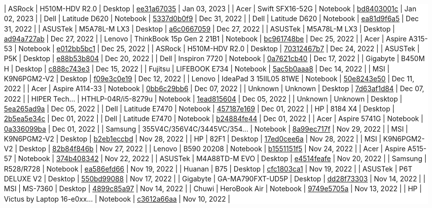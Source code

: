 | ASRock        | H510M-HDV R2.0              | Desktop     | [ee31a67035](https://linux-hardware.org/?probe=ee31a67035) | Jan 03, 2023 |
| Acer          | Swift SFX16-52G             | Notebook    | [bd8403001c](https://linux-hardware.org/?probe=bd8403001c) | Jan 02, 2023 |
| Dell          | Latitude D620               | Notebook    | [5337d0b0f9](https://linux-hardware.org/?probe=5337d0b0f9) | Dec 31, 2022 |
| Dell          | Latitude D620               | Notebook    | [ea81d9f6a5](https://linux-hardware.org/?probe=ea81d9f6a5) | Dec 31, 2022 |
| ASUSTek       | M5A78L-M LX3                | Desktop     | [a6c0667059](https://linux-hardware.org/?probe=a6c0667059) | Dec 27, 2022 |
| ASUSTek       | M5A78L-M LX3                | Desktop     | [ad94a727ab](https://linux-hardware.org/?probe=ad94a727ab) | Dec 27, 2022 |
| Lenovo        | ThinkBook 15p Gen 2 21B1    | Notebook    | [bc961748be](https://linux-hardware.org/?probe=bc961748be) | Dec 25, 2022 |
| Acer          | Aspire A315-53              | Notebook    | [e012bb5bc1](https://linux-hardware.org/?probe=e012bb5bc1) | Dec 25, 2022 |
| ASRock        | H510M-HDV R2.0              | Desktop     | [70312467b7](https://linux-hardware.org/?probe=70312467b7) | Dec 24, 2022 |
| ASUSTek       | P5K                         | Desktop     | [e88b53b804](https://linux-hardware.org/?probe=e88b53b804) | Dec 20, 2022 |
| Dell          | Inspiron 7720               | Notebook    | [0a7621cb40](https://linux-hardware.org/?probe=0a7621cb40) | Dec 17, 2022 |
| Gigabyte      | B450M H                     | Desktop     | [c888c743e3](https://linux-hardware.org/?probe=c888c743e3) | Dec 15, 2022 |
| Fujitsu       | LIFEBOOK E734               | Notebook    | [5ac5b0aaa8](https://linux-hardware.org/?probe=5ac5b0aaa8) | Dec 14, 2022 |
| MSI           | K9N6PGM2-V2                 | Desktop     | [f09e3c0e19](https://linux-hardware.org/?probe=f09e3c0e19) | Dec 12, 2022 |
| Lenovo        | IdeaPad 3 15IIL05 81WE      | Notebook    | [50e8243e50](https://linux-hardware.org/?probe=50e8243e50) | Dec 11, 2022 |
| Acer          | Aspire A114-33              | Notebook    | [0bb6c29bb6](https://linux-hardware.org/?probe=0bb6c29bb6) | Dec 07, 2022 |
| Unknown       | Unknown                     | Desktop     | [7d63af1d84](https://linux-hardware.org/?probe=7d63af1d84) | Dec 07, 2022 |
| HIPER Tech... | HTHLP-04R/i5-8279u          | Notebook    | [1ead815604](https://linux-hardware.org/?probe=1ead815604) | Dec 05, 2022 |
| Unknown       | Unknown                     | Desktop     | [5ea265ad9a](https://linux-hardware.org/?probe=5ea265ad9a) | Dec 05, 2022 |
| Dell          | Latitude E7470              | Notebook    | [457187e169](https://linux-hardware.org/?probe=457187e169) | Dec 01, 2022 |
| HP            | 8184 X4                     | Desktop     | [2b5ea5e34c](https://linux-hardware.org/?probe=2b5ea5e34c) | Dec 01, 2022 |
| Dell          | Latitude E7470              | Notebook    | [b24884fe44](https://linux-hardware.org/?probe=b24884fe44) | Dec 01, 2022 |
| Acer          | Aspire 5741G                | Notebook    | [0a336099ba](https://linux-hardware.org/?probe=0a336099ba) | Dec 01, 2022 |
| Samsung       | 355V4C/356V4C/3445VC/354... | Notebook    | [8a99ec717f](https://linux-hardware.org/?probe=8a99ec717f) | Nov 29, 2022 |
| MSI           | K9N6PGM2-V2                 | Desktop     | [b2eb1eccbd](https://linux-hardware.org/?probe=b2eb1eccbd) | Nov 28, 2022 |
| HP            | 82F1                        | Desktop     | [17ed0cee6a](https://linux-hardware.org/?probe=17ed0cee6a) | Nov 28, 2022 |
| MSI           | K9N6PGM2-V2                 | Desktop     | [82b84f846b](https://linux-hardware.org/?probe=82b84f846b) | Nov 27, 2022 |
| Lenovo        | B590 20208                  | Notebook    | [b1551151f5](https://linux-hardware.org/?probe=b1551151f5) | Nov 24, 2022 |
| Acer          | Aspire A515-57              | Notebook    | [374b408342](https://linux-hardware.org/?probe=374b408342) | Nov 22, 2022 |
| ASUSTek       | M4A88TD-M EVO               | Desktop     | [e4514feafe](https://linux-hardware.org/?probe=e4514feafe) | Nov 20, 2022 |
| Samsung       | R528/R728                   | Notebook    | [ea586efd66](https://linux-hardware.org/?probe=ea586efd66) | Nov 19, 2022 |
| Huanan        | B75                         | Desktop     | [cfc1803ca1](https://linux-hardware.org/?probe=cfc1803ca1) | Nov 19, 2022 |
| ASUSTek       | P6T DELUXE V2               | Desktop     | [550bd99088](https://linux-hardware.org/?probe=550bd99088) | Nov 17, 2022 |
| Gigabyte      | GA-MA790FXT-UD5P            | Desktop     | [dd28f73303](https://linux-hardware.org/?probe=dd28f73303) | Nov 14, 2022 |
| MSI           | MS-7360                     | Desktop     | [4899c85a97](https://linux-hardware.org/?probe=4899c85a97) | Nov 14, 2022 |
| Chuwi         | HeroBook Air                | Notebook    | [9749e5705a](https://linux-hardware.org/?probe=9749e5705a) | Nov 13, 2022 |
| HP            | Victus by Laptop 16-e0xx... | Notebook    | [c3612a66aa](https://linux-hardware.org/?probe=c3612a66aa) | Nov 10, 2022 |